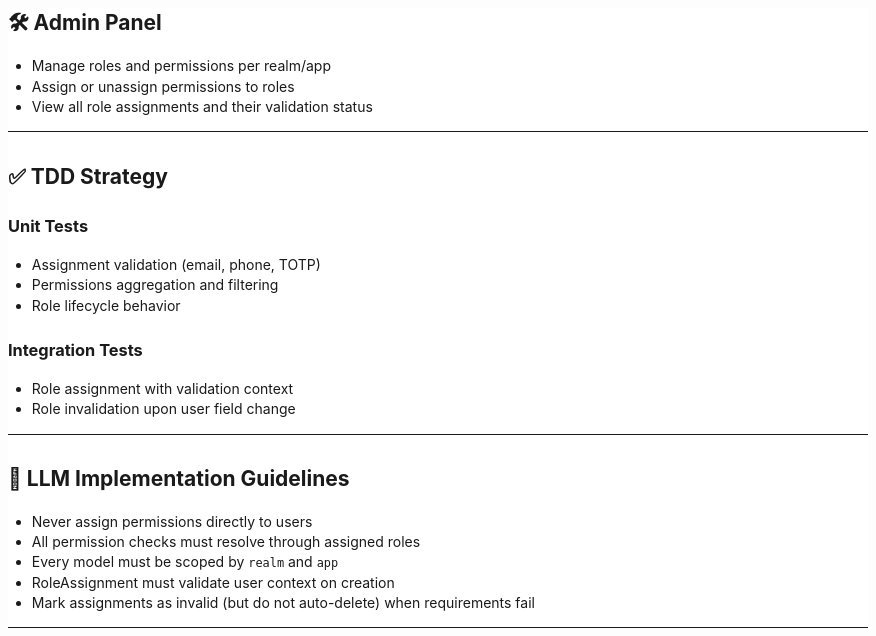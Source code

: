 
## 🛠 Admin Panel

- Manage roles and permissions per realm/app
- Assign or unassign permissions to roles
- View all role assignments and their validation status

---

## ✅ TDD Strategy

### Unit Tests

- Assignment validation (email, phone, TOTP)
- Permissions aggregation and filtering
- Role lifecycle behavior

### Integration Tests

- Role assignment with validation context
- Role invalidation upon user field change

---

## 🤖 LLM Implementation Guidelines

- Never assign permissions directly to users
- All permission checks must resolve through assigned roles
- Every model must be scoped by `realm` and `app`
- RoleAssignment must validate user context on creation
- Mark assignments as invalid (but do not auto-delete) when requirements fail

---
